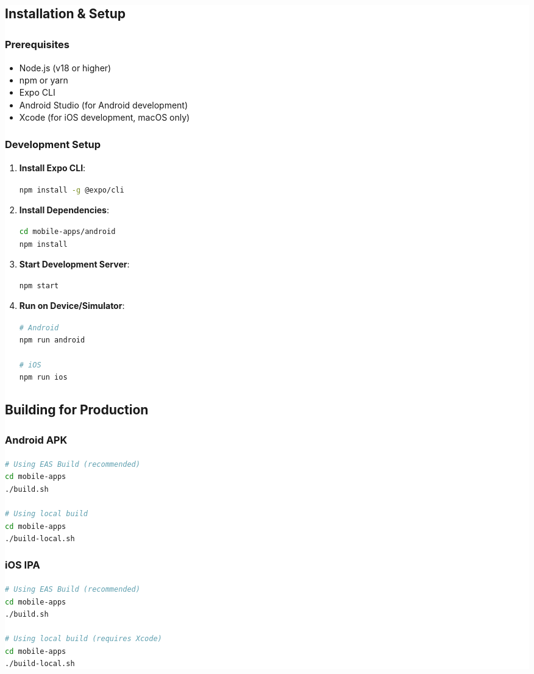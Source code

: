 ## Installation & Setup

### Prerequisites
- Node.js (v18 or higher)
- npm or yarn
- Expo CLI
- Android Studio (for Android development)
- Xcode (for iOS development, macOS only)

### Development Setup
1. **Install Expo CLI**:
   ```bash
   npm install -g @expo/cli
   ```

2. **Install Dependencies**:
   ```bash
   cd mobile-apps/android
   npm install
   ```

3. **Start Development Server**:
   ```bash
   npm start
   ```

4. **Run on Device/Simulator**:
   ```bash
   # Android
   npm run android
   
   # iOS
   npm run ios
   ```

## Building for Production

### Android APK
```bash
# Using EAS Build (recommended)
cd mobile-apps
./build.sh

# Using local build
cd mobile-apps
./build-local.sh
```

### iOS IPA
```bash
# Using EAS Build (recommended)
cd mobile-apps
./build.sh

# Using local build (requires Xcode)
cd mobile-apps
./build-local.sh
```
